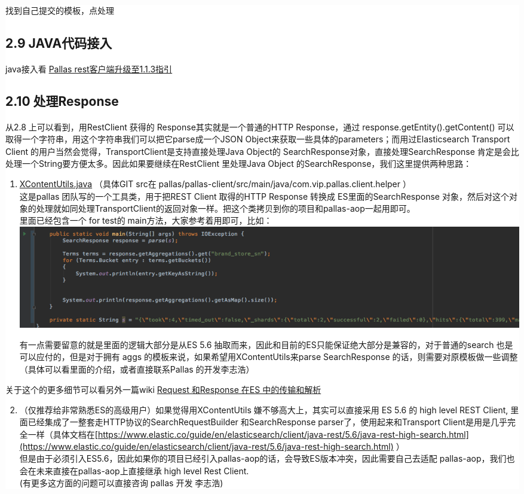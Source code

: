 找到自己提交的模板，点处理

2.9 JAVA代码接入
------------

java接入看 [Pallas rest客户端升级至1.1.3指引](/pages/viewpage.action?pageId=472517224)

2.10 处理Response
---------------

从2.8 上可以看到，用RestClient 获得的 Response其实就是一个普通的HTTP Response，通过 response.getEntity().getContent() 可以取得一个字符串，用这个字符串我们可以把它parse成一个JSON Object来获取一些具体的parameters；而用过Elasticsearch Transport Client 的用户当然会觉得，TransportClient是支持直接处理Java Object的 SearchResponse对象，直接处理SearchResponse 肯定是会比处理一个String要方便太多。因此如果要继续在RestClient 里处理Java Object 的SearchResponse，我们这里提供两种思路：

1.  [XContentUtils.java](/download/attachments/260278592/XContentUtils.java?version=1&modificationDate=1507789176000&api=v2) （具体GIT src在 pallas/pallas-client/src/main/java/com.vip.pallas.client.helper  ）  
  这是pallas 团队写的一个工具类，用于把REST Client 取得的HTTP Response 转换成 ES里面的SearchResponse 对象，然后对这个对象的处理就如同处理TransportClient的返回对象一样。把这个类拷贝到你的项目和pallas-aop一起用即可。  
    里面已经包含一个 for test的 main方法，大家参考着用即可，比如：  
![](image/image2017-10-12-14_36_51.png)  
      
	有一点需要留意的就是里面的逻辑大部分是从ES 5.6 抽取而来，因此和目前的ES只能保证绝大部分是兼容的，对于普通的search 也是可以应付的，但是对于拥有 aggs 的模板来说，如果希望用XContentUtils来parse SearchResponse 的话，则需要对原模板做一些调整 （具体可以看里面的介绍，或者直接联系Pallas 的开发李志浩）  
      
关于这个的更多细节可以看另外一篇wiki [Request 和Response 在ES 中的传输和解析](http://wiki.corp.vipshop.com/pages/viewpage.action?pageId=267916168)

2.  （仅推荐给非常熟悉ES的高级用户）如果觉得用XContentUtils 嫌不够高大上，其实可以直接采用 ES 5.6 的 high level REST Client, 里面已经集成了一整套走HTTP协议的SearchRequestBuilder 和SearchResponse parser了，使用起来和Transport Client是用是几乎完全一样（具体文档在[https://www.elastic.co/guide/en/elasticsearch/client/java-rest/5.6/java-rest-high-search.html](https://www.elastic.co/guide/en/elasticsearch/client/java-rest/5.6/java-rest-high-search.html) ）  
    但是由于必须引入ES5.6，因此如果你的项目已经引入pallas-aop的话，会导致ES版本冲突，因此需要自己去适配 pallas-aop，我们也会在未来直接在pallas-aop上直接继承 high level Rest Client.  
    (有更多这方面的问题可以直接咨询 pallas  开发 李志浩)